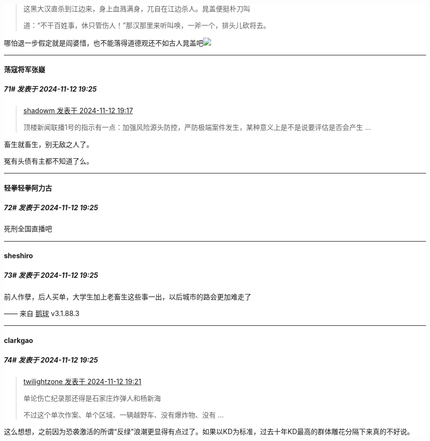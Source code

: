 <blockquote>这黑大汉直杀到江边来，身上血溅满身，兀自在江边杀人。晁盖便挺朴刀叫

道：“不干百姓事，休只管伤人！”那汉那里来听叫唤，一斧一个，排头儿砍将去。</blockquote>

哪怕退一步假定就是阎婆惜，也不能落得道德观还不如古人晁盖吧<img src="https://static.saraba1st.com/image/smiley/face2017/037.png" referrerpolicy="no-referrer">

*****

####  荡寇将军张嶷  
##### 71#       发表于 2024-11-12 19:25

<blockquote><a href="httphttps://bbs.saraba1st.com/2b/forum.php?mod=redirect&amp;goto=findpost&amp;pid=66681821&amp;ptid=2206663" target="_blank">shadowm 发表于 2024-11-12 19:17</a>

顶楼新闻联播1号的指示有一点：加强风险源头防控，严防极端案件发生，某种意义上是不是说要评估是否会产生 ...</blockquote>
畜生就畜生，别无敌之人了。

冤有头债有主都不知道了么。

*****

####  轻拳轻拳阿力古  
##### 72#       发表于 2024-11-12 19:25

死刑全国直播吧

*****

####  sheshiro  
##### 73#       发表于 2024-11-12 19:25

前人作孽，后人买单，大学生加上老畜生这些事一出，以后城市的路会更加难走了

—— 来自 [鹅球](https://www.pgyer.com/GcUxKd4w) v3.1.88.3

*****

####  clarkgao  
##### 74#       发表于 2024-11-12 19:25

<blockquote><a href="httphttps://bbs.saraba1st.com/2b/forum.php?mod=redirect&amp;goto=findpost&amp;pid=66681851&amp;ptid=2206663" target="_blank">twilightzone 发表于 2024-11-12 19:21</a>

单论伤亡纪录那还得是石家庄炸弹人和杨新海

不过这个单次作案、单个区域、一辆越野车、没有爆炸物、没有 ...</blockquote>
这么想想，之前因为恐袭激活的所谓“反绿”浪潮更显得有点过了。如果以KD为标准，过去十年KD最高的群体雕花分隔下来真的不好说。

